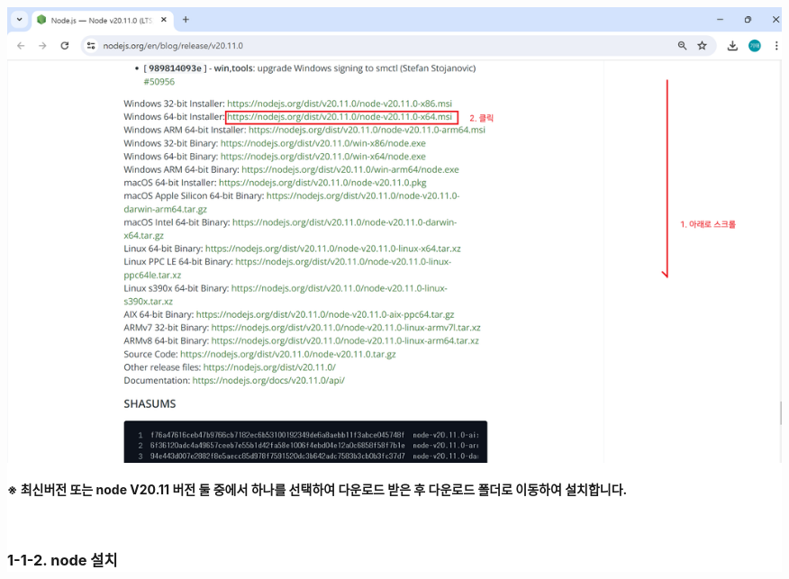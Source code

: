 ![node V20.11 버전 다운로드](../images/node_download02.png)

**※ 최신버전 또는 node V20.11 버전 둘 중에서 하나를 선택하여 다운로드 받은 후 다운로드 폴더로 이동하여 설치합니다.**

<br>

### 1-1-2. node 설치
